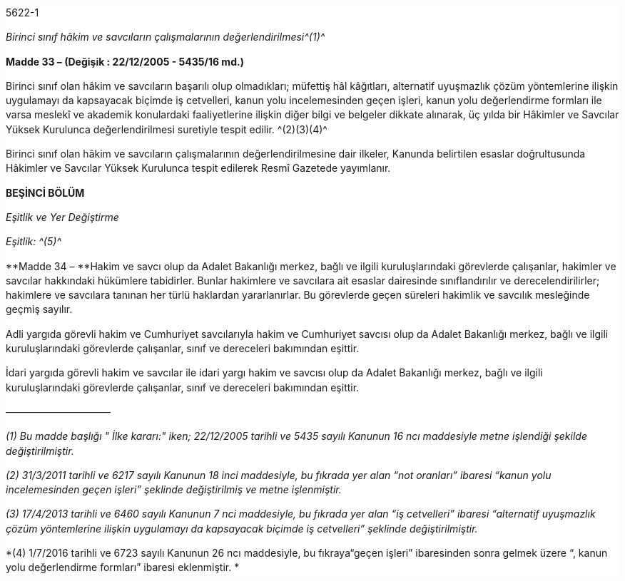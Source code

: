 5622-1

*Birinci sınıf hâkim ve savcıların çalışmalarının
değerlendirilmesi^(1)^*

**Madde 33 – (Değişik : 22/12/2005 - 5435/16 md.)**

Birinci sınıf olan hâkim ve savcıların başarılı olup olmadıkları;
müfettiş hâl kâğıtları, alternatif uyuşmazlık çözüm yöntemlerine ilişkin
uygulamayı da kapsayacak biçimde iş cetvelleri, kanun yolu
incelemesinden geçen işleri, kanun yolu değerlendirme formları ile varsa
meslekî ve akademik konulardaki faaliyetlerine ilişkin diğer bilgi ve
belgeler dikkate alınarak, üç yılda bir Hâkimler ve Savcılar Yüksek
Kurulunca değerlendirilmesi suretiyle tespit edilir. ^(2)(3)(4)^

Birinci sınıf olan hâkim ve savcıların çalışmalarının
değerlendirilmesine dair ilkeler, Kanunda belirtilen esaslar
doğrultusunda Hâkimler ve Savcılar Yüksek Kurulunca tespit edilerek
Resmî Gazetede yayımlanır.

**BEŞİNCİ BÖLÜM**

*Eşitlik ve Yer Değiştirme*

*Eşitlik: ^(5)^*

**Madde 34 – **Hakim ve savcı olup da Adalet Bakanlığı merkez, bağlı ve
ilgili kuruluşlarındaki görevlerde çalışanlar, hakimler ve savcılar
hakkındaki hükümlere tabidirler. Bunlar hakimlere ve savcılara ait
esaslar dairesinde sınıflandırılır ve derecelendirilirler; hakimlere ve
savcılara tanınan her türlü haklardan yararlanırlar. Bu görevlerde geçen
süreleri hakimlik ve savcılık mesleğinde geçmiş sayılır.

Adli yargıda görevli hakim ve Cumhuriyet savcılarıyla hakim ve
Cumhuriyet savcısı olup da Adalet Bakanlığı merkez, bağlı ve ilgili
kuruluşlarındaki görevlerde çalışanlar, sınıf ve dereceleri bakımından
eşittir.

İdari yargıda görevli hakim ve savcılar ile idari yargı hakim ve savcısı
olup da Adalet Bakanlığı merkez, bağlı ve ilgili kuruluşlarındaki
görevlerde çalışanlar, sınıf ve dereceleri bakımından eşittir.

–––––––––––––––––––––

*(1) Bu madde başlığı " İlke kararı:" iken; 22/12/2005 tarihli ve 5435
sayılı Kanunun 16 ncı maddesiyle metne işlendiği şekilde
değiştirilmiştir.*

*(2) 31/3/2011 tarihli ve 6217 sayılı Kanunun 18 inci maddesiyle, bu
fıkrada yer alan “not oranları” ibaresi “kanun yolu incelemesinden geçen
işleri” şeklinde değiştirilmiş ve metne işlenmiştir.*

*(3) 17/4/2013 tarihli ve 6460 sayılı Kanunun 7 nci maddesiyle, bu
fıkrada yer alan “iş cetvelleri” ibaresi “alternatif uyuşmazlık çözüm
yöntemlerine ilişkin uygulamayı da kapsayacak biçimde iş cetvelleri”
şeklinde değiştirilmiştir.*

*(4) 1/7/2016 tarihli ve 6723 sayılı Kanunun 26 ncı maddesiyle, bu
fıkraya“geçen işleri” ibaresinden sonra gelmek üzere “, kanun yolu
değerlendirme formları” ibaresi eklenmiştir. *
